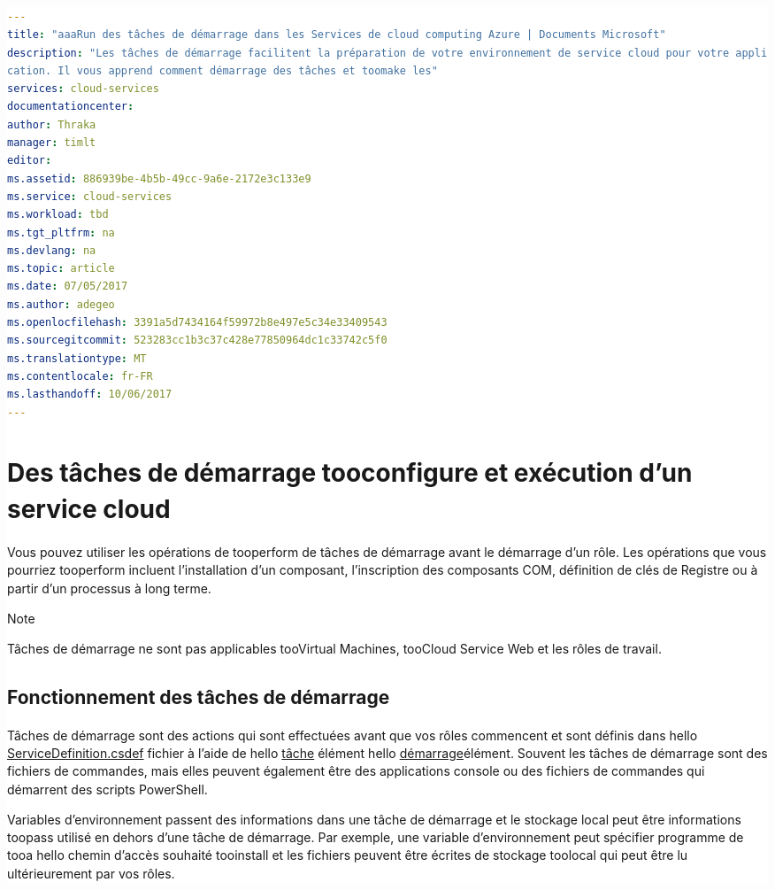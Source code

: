 ```yaml
---
title: "aaaRun des tâches de démarrage dans les Services de cloud computing Azure | Documents Microsoft"
description: "Les tâches de démarrage facilitent la préparation de votre environnement de service cloud pour votre application. Il vous apprend comment démarrage des tâches et toomake les"
services: cloud-services
documentationcenter: 
author: Thraka
manager: timlt
editor: 
ms.assetid: 886939be-4b5b-49cc-9a6e-2172e3c133e9
ms.service: cloud-services
ms.workload: tbd
ms.tgt_pltfrm: na
ms.devlang: na
ms.topic: article
ms.date: 07/05/2017
ms.author: adegeo
ms.openlocfilehash: 3391a5d7434164f59972b8e497e5c34e33409543
ms.sourcegitcommit: 523283cc1b3c37c428e77850964dc1c33742c5f0
ms.translationtype: MT
ms.contentlocale: fr-FR
ms.lasthandoff: 10/06/2017
---
```

# <a name="how-tooconfigure-and-run-startup-tasks-for-a-cloud-service"></a>Des tâches de démarrage tooconfigure et exécution d’un service cloud
Vous pouvez utiliser les opérations de tooperform de tâches de démarrage avant le démarrage d’un rôle. Les opérations que vous pourriez tooperform incluent l’installation d’un composant, l’inscription des composants COM, définition de clés de Registre ou à partir d’un processus à long terme.

> [!NOTE]
> Tâches de démarrage ne sont pas applicables tooVirtual Machines, tooCloud Service Web et les rôles de travail.
> 
> 

## <a name="how-startup-tasks-work"></a>Fonctionnement des tâches de démarrage
Tâches de démarrage sont des actions qui sont effectuées avant que vos rôles commencent et sont définis dans hello [ServiceDefinition.csdef] fichier à l’aide de hello [tâche] élément hello [démarrage]élément. Souvent les tâches de démarrage sont des fichiers de commandes, mais elles peuvent également être des applications console ou des fichiers de commandes qui démarrent des scripts PowerShell.

Variables d’environnement passent des informations dans une tâche de démarrage et le stockage local peut être informations toopass utilisé en dehors d’une tâche de démarrage. Par exemple, une variable d’environnement peut spécifier programme de tooa hello chemin d’accès souhaité tooinstall et les fichiers peuvent être écrites de stockage toolocal qui peut être lu ultérieurement par vos rôles.


[ServiceDefinition.csdef]: cloud-services-model-and-package.md#csdef
[tâche]: https://msdn.microsoft.com/library/azure/gg557552.aspx#Task
[démarrage]: https://msdn.microsoft.com/library/azure/gg557552.aspx#Startup
[Runtime]: https://msdn.microsoft.com/library/azure/gg557552.aspx#Runtime
[environnement]: https://msdn.microsoft.com/library/azure/gg557552.aspx#Environment
[ Variable]: https://msdn.microsoft.com/library/azure/gg557552.aspx#Variable
[RoleInstanceValue]: https://msdn.microsoft.com/library/azure/gg557552.aspx#RoleInstanceValue
[ RoleEnvironment]: https://msdn.microsoft.com/library/azure/microsoft.windowsazure.serviceruntime.roleenvironment.aspx